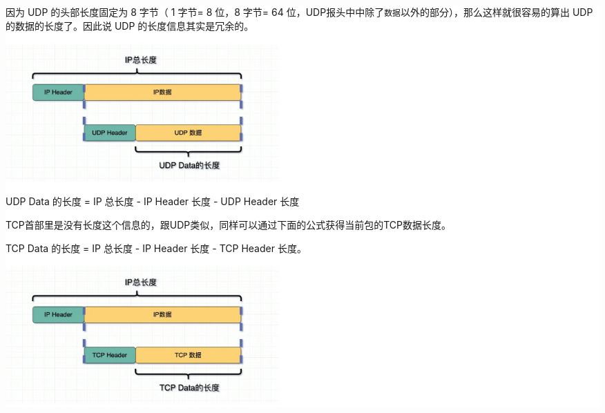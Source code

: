 因为 UDP 的头部长度固定为 8 字节（ 1 字节= 8 位，8 字节= 64 位，UDP报头中中除了`数据`以外的部分），那么这样就很容易的算出 UDP 的数据的长度了。因此说 UDP 的长度信息其实是冗余的。

<img src="https://github.com/zygg1512/myBlog/raw/master/images/计算机网络/IP和UDP长度.webp" height="200px"/>

UDP Data 的长度 = IP 总长度 - IP Header 长度 - UDP Header 长度

TCP首部里是没有长度这个信息的，跟UDP类似，同样可以通过下面的公式获得当前包的TCP数据长度。

TCP Data 的长度 = IP 总长度 - IP Header 长度 - TCP Header 长度。

<img src="https://github.com/zygg1512/myBlog/raw/master/images/计算机网络/IP和TCP长度.webp" height="200px"/>
